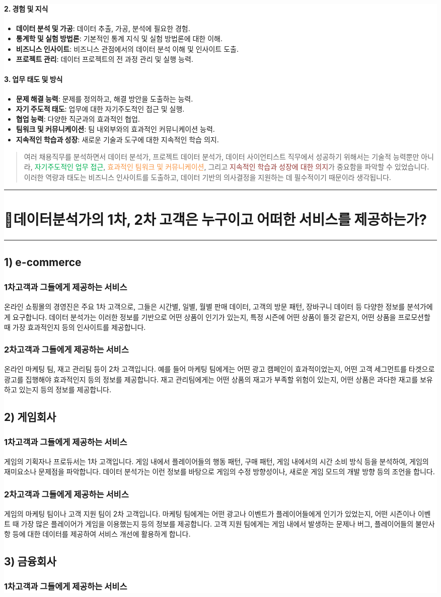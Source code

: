 #### 2. 경험 및 지식
- **데이터 분석 및 가공**: 데이터 추출, 가공, 분석에 필요한 경험.
- **통계학 및 실험 방법론**: 기본적인 통계 지식 및 실험 방법론에 대한 이해.
- **비즈니스 인사이트**: 비즈니스 관점에서의 데이터 분석 이해 및 인사이트 도출.
- **프로젝트 관리**: 데이터 프로젝트의 전 과정 관리 및 실행 능력.

#### 3. 업무 태도 및 방식
- **문제 해결 능력**: 문제를 정의하고, 해결 방안을 도출하는 능력.
- **자기 주도적 태도**: 업무에 대한 자기주도적인 접근 및 실행.
- **협업 능력**: 다양한 직군과의 효과적인 협업.
- **팀워크 및 커뮤니케이션**: 팀 내외부와의 효과적인 커뮤니케이션 능력.
- **지속적인 학습과 성장**: 새로운 기술과 도구에 대한 지속적인 학습 의지.

> 여러 채용직무를 분석하면서 데이터 분석가, 프로젝트 데이터 분석가, 데이터 사이언티스트 직무에서 성공하기 위해서는 기술적 능력뿐만 아니라, <font color="#00b050">자기주도적인 업무 접근</font>, <font color="#f79646">효과적인 팀워크 및 커뮤니케이션</font>, 그리고 <font color="#953734">지속적인 학습과 성장에 대한 의지</font>가 중요함을 파악할 수 있었습니다. 
> 이러한 역량과 태도는 비즈니스 인사이트를 도출하고, 데이터 기반의 의사결정을 지원하는 데 필수적이기 때문이라 생각됩니다. 

---
# 🤳데이터분석가의 1차, 2차 고객은 누구이고 어떠한 서비스를 제공하는가?
---

## 1) e-commerce

### **1차고객과 그들에게 제공하는 서비스**

온라인 쇼핑몰의 경영진은 주요 1차 고객으로, 그들은 시간별, 일별, 월별 판매 데이터, 고객의 방문 패턴, 장바구니 데이터 등 다양한 정보를 분석가에게 요구합니다. 데이터 분석가는 이러한 정보를 기반으로 어떤 상품이 인기가 있는지, 특정 시즌에 어떤 상품이 뜰것 같은지, 어떤 상품을 프로모션할 때 가장 효과적인지 등의 인사이트를 제공합니다.

### **2차고객과 그들에게 제공하는 서비스**

온라인 마케팅 팀, 재고 관리팀 등이 2차 고객입니다. 예를 들어 마케팅 팀에게는 어떤 광고 캠페인이 효과적이었는지, 어떤 고객 세그먼트를 타겟으로 광고를 집행해야 효과적인지 등의 정보를 제공합니다. 재고 관리팀에게는 어떤 상품의 재고가 부족할 위험이 있는지, 어떤 상품은 과다한 재고를 보유하고 있는지 등의 정보를 제공합니다.

## 2) **게임회사**

### **1차고객과 그들에게 제공하는 서비스**

게임의 기획자나 프로듀서는 1차 고객입니다. 게임 내에서 플레이어들의 행동 패턴, 구매 패턴, 게임 내에서의 시간 소비 방식 등을 분석하여, 게임의 재미요소나 문제점을 파악합니다. 데이터 분석가는 이런 정보를 바탕으로 게임의 수정 방향성이나, 새로운 게임 모드의 개발 방향 등의 조언을 합니다.

### **2차고객과 그들에게 제공하는 서비스**

게임의 마케팅 팀이나 고객 지원 팀이 2차 고객입니다. 마케팅 팀에게는 어떤 광고나 이벤트가 플레이어들에게 인기가 있었는지, 어떤 시즌이나 이벤트 때 가장 많은 플레이어가 게임을 이용했는지 등의 정보를 제공합니다. 고객 지원 팀에게는 게임 내에서 발생하는 문제나 버그, 플레이어들의 불만사항 등에 대한 데이터를 제공하여 서비스 개선에 활용하게 합니다.

## 3) **금융회사**

### **1차고객과 그들에게 제공하는 서비스**
